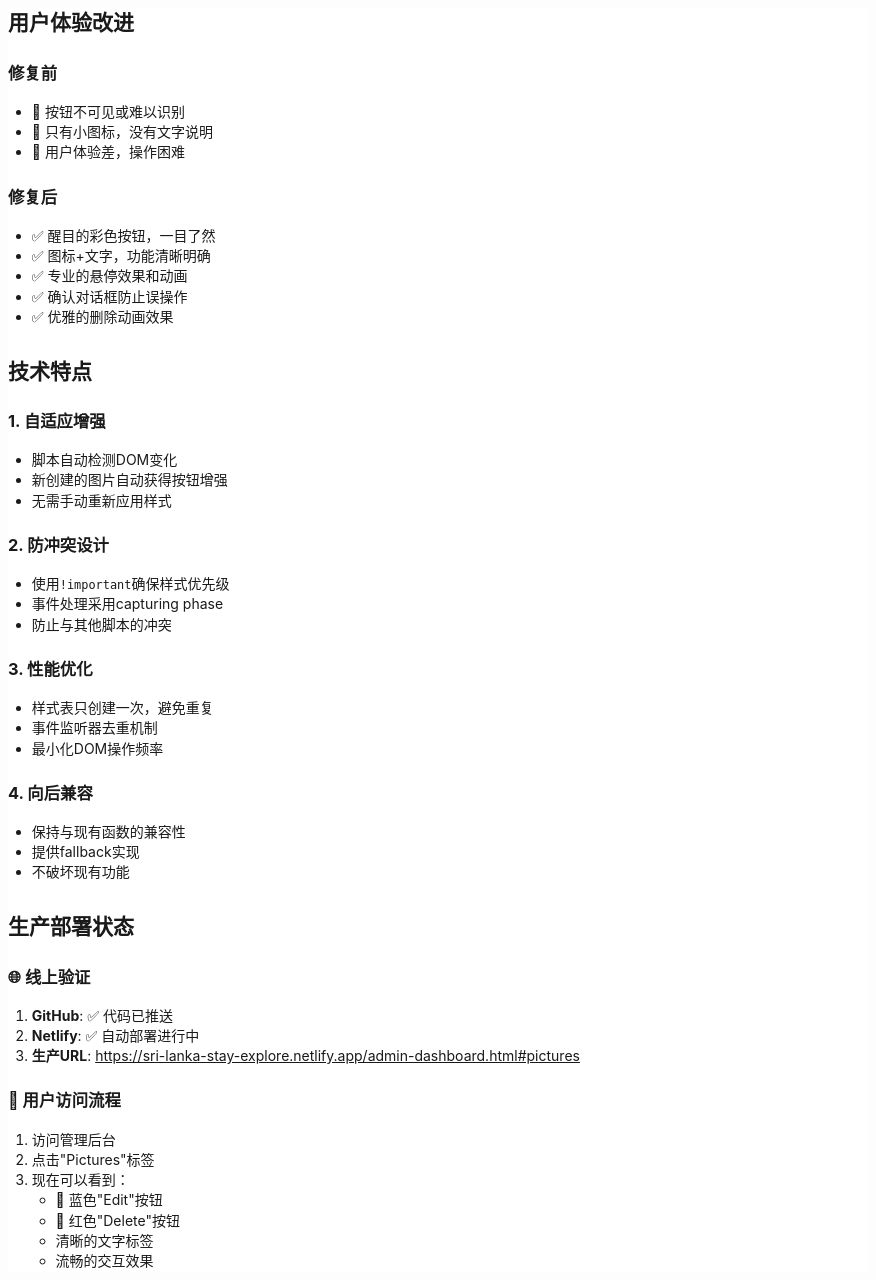 ## 用户体验改进

### 修复前
- 🚫 按钮不可见或难以识别
- 🚫 只有小图标，没有文字说明
- 🚫 用户体验差，操作困难

### 修复后
- ✅ 醒目的彩色按钮，一目了然
- ✅ 图标+文字，功能清晰明确
- ✅ 专业的悬停效果和动画
- ✅ 确认对话框防止误操作
- ✅ 优雅的删除动画效果

## 技术特点

### 1. 自适应增强
- 脚本自动检测DOM变化
- 新创建的图片自动获得按钮增强
- 无需手动重新应用样式

### 2. 防冲突设计
- 使用`!important`确保样式优先级
- 事件处理采用capturing phase
- 防止与其他脚本的冲突

### 3. 性能优化
- 样式表只创建一次，避免重复
- 事件监听器去重机制
- 最小化DOM操作频率

### 4. 向后兼容
- 保持与现有函数的兼容性
- 提供fallback实现
- 不破坏现有功能

## 生产部署状态

### 🌐 线上验证
1. **GitHub**: ✅ 代码已推送
2. **Netlify**: ✅ 自动部署进行中
3. **生产URL**: https://sri-lanka-stay-explore.netlify.app/admin-dashboard.html#pictures

### 📱 用户访问流程
1. 访问管理后台
2. 点击"Pictures"标签
3. 现在可以看到：
   - 🔵 蓝色"Edit"按钮
   - 🔴 红色"Delete"按钮
   - 清晰的文字标签
   - 流畅的交互效果
